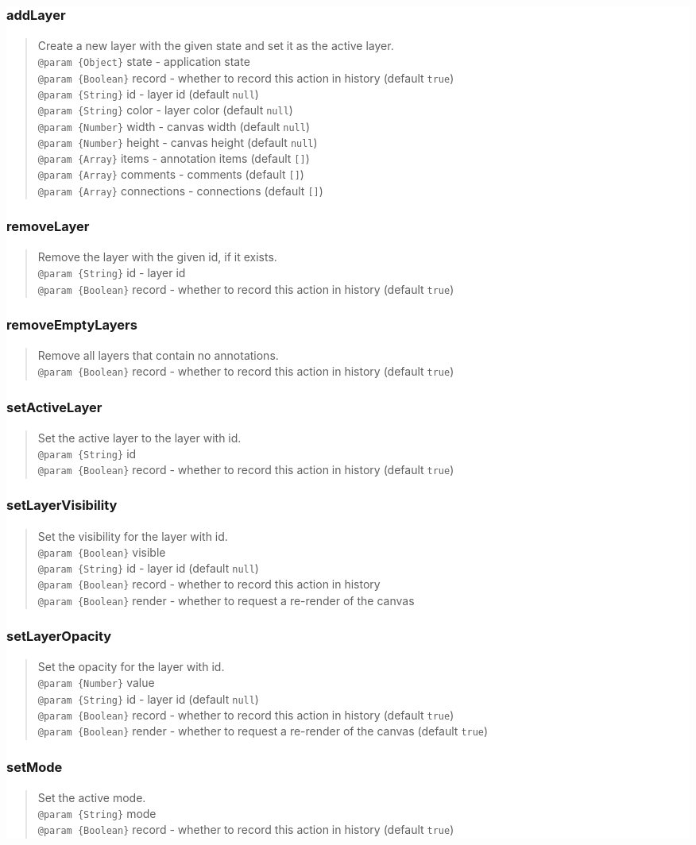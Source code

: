 ### addLayer

> Create a new layer with the given state and set it as the active layer.
> <br>`@param {Object}` state - application state
> <br>`@param {Boolean}` record - whether to record this action in history (default `true`)
> <br>`@param {String}` id - layer id (default `null`)
> <br>`@param {String}` color - layer color (default `null`)
> <br>`@param {Number}` width - canvas width (default `null`)
> <br>`@param {Number}` height - canvas height (default `null`)
> <br>`@param {Array}` items - annotation items (default `[]`)
> <br>`@param {Array}` comments - comments (default `[]`)
> <br>`@param {Array}` connections - connections (default `[]`)

### removeLayer

> Remove the layer with the given id, if it exists.
> <br>`@param {String}` id -  layer id
> <br>`@param {Boolean}` record - whether to record this action in history (default `true`)

### removeEmptyLayers

> Remove all layers that contain no annotations.
> <br>`@param {Boolean}` record - whether to record this action in history (default `true`)

### setActiveLayer

> Set the active layer to the layer with id.
> <br>`@param {String}` id
> <br>`@param {Boolean}` record - whether to record this action in history (default `true`)

### setLayerVisibility

> Set the visibility for the layer with id.
> <br>`@param {Boolean}` visible
> <br>`@param {String}` id - layer id (default `null`)
> <br>`@param {Boolean}` record - whether to record this action in history
> <br>`@param {Boolean}` render - whether to request a re-render of the canvas

### setLayerOpacity

> Set the opacity for the layer with id.
> <br>`@param {Number}` value
> <br>`@param {String}` id - layer id (default `null`)
> <br>`@param {Boolean}` record - whether to record this action in history (default `true`)
> <br>`@param {Boolean}` render - whether to request a re-render of the canvas (default `true`)

### setMode

> Set the active mode.
> <br>`@param {String}` mode
> <br>`@param {Boolean}` record - whether to record this action in history (default `true`)
